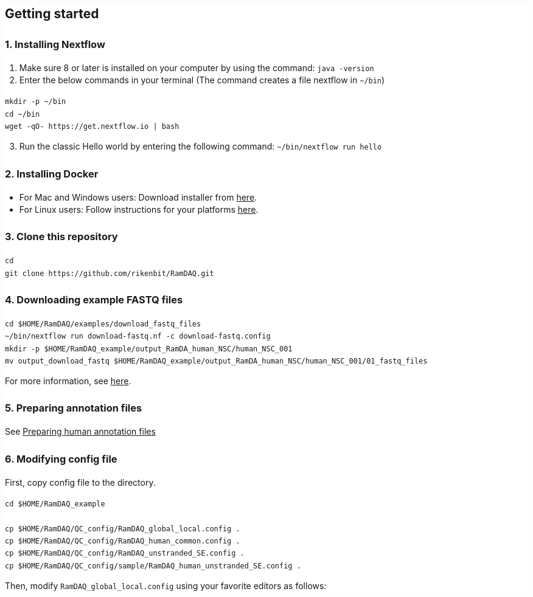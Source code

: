 ## Getting started
### 1. Installing Nextflow
1. Make sure 8 or later is installed on your computer by using the command: `java -version`
2. Enter the below commands in your terminal (The command creates a file nextflow in `~/bin`)
```
mkdir -p ~/bin
cd ~/bin
wget -qO- https://get.nextflow.io | bash
```

3. Run the classic Hello world by entering the following command: `~/bin/nextflow run hello`

### 2. Installing Docker
- For Mac and Windows users: Download installer from [here](https://docs.docker.com/install/#supported-platforms).
- For Linux users: Follow instructions for your platforms [here](https://docs.docker.com/install/#supported-platforms).

### 3. Clone this repository

```
cd
git clone https://github.com/rikenbit/RamDAQ.git
```

### 4. Downloading example FASTQ files
```
cd $HOME/RamDAQ/examples/download_fastq_files
~/bin/nextflow run download-fastq.nf -c download-fastq.config
mkdir -p $HOME/RamDAQ_example/output_RamDA_human_NSC/human_NSC_001
mv output_download_fastq $HOME/RamDAQ_example/output_RamDA_human_NSC/human_NSC_001/01_fastq_files
```

For more information, see [here](examples/download_fastq_files).

### 5. Preparing annotation files
See [Preparing human annotation files](tutorials/Preparing_human_annotation_files.md)

### 6. Modifying config file

First, copy config file to the directory.
```
cd $HOME/RamDAQ_example

cp $HOME/RamDAQ/QC_config/RamDAQ_global_local.config .
cp $HOME/RamDAQ/QC_config/RamDAQ_human_common.config .
cp $HOME/RamDAQ/QC_config/RamDAQ_unstranded_SE.config .
cp $HOME/RamDAQ/QC_config/sample/RamDAQ_human_unstranded_SE.config .
```

Then, modify `RamDAQ_global_local.config` using your favorite editors as follows:
